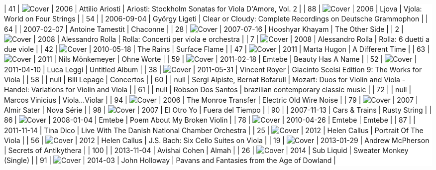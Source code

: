 | 41 | ![Cover](https://i.discogs.com/ECnqXrwK-UZVs9hm5l0A7Xbg45ICcgob_aWvIt8IVxg/rs:fit/g:sm/q:40/h:150/w:150/czM6Ly9kaXNjb2dz/LWRhdGFiYXNlLWlt/YWdlcy9SLTE0NjEz/OTMyLTE1NzgyMDEx/MzEtNDczMS5qcGVn.jpeg) | 2006 | Attilio Ariosti | Ariosti: Stockholm Sonatas for Viola D'Amore, Vol. 2 |
| 88 | ![Cover](https://i.discogs.com/L-Gpy7ngbHUcPzkQCjWUar7Owc_A4il0iCFw0G1-A7M/rs:fit/g:sm/q:40/h:150/w:150/czM6Ly9kaXNjb2dz/LWRhdGFiYXNlLWlt/YWdlcy9SLTQ1MTQx/ODMtMTM2NzA1NzQ5/Ny0xNzA3LmpwZWc.jpeg) | 2006 | Ljova | Vjola: World on Four Strings |
| 54 |  | 2006-09-04 | György Ligeti | Clear or Cloudy: Complete Recordings on Deutsche Grammophon |
| 64 |  | 2007-02-07 | Antoine Tamestit | Chaconne |
| 28 | ![Cover](https://i.discogs.com/taEFFmlvxrozukF7UtyGEMw9lLZwYD5pDbAsSBuXsBo/rs:fit/g:sm/q:40/h:150/w:150/czM6Ly9kaXNjb2dz/LWRhdGFiYXNlLWlt/YWdlcy9SLTk4NjU3/NzItMTQ4NzYxMTIz/NS00ODY2LmpwZWc.jpeg) | 2007-07-16 | Hooshyar Khayam | The Other Side |
| 2 | ![Cover](https://i.discogs.com/pbrhNUEmxSxWp1nOnLjr8mKF12ZNceaxM9iTjzIzPJU/rs:fit/g:sm/q:40/h:150/w:150/czM6Ly9kaXNjb2dz/LWRhdGFiYXNlLWlt/YWdlcy9SLTI0NDc0/OTQxLTE2NjI4NDA3/NzktOTA5OS5qcGVn.jpeg) | 2008 | Alessandro Rolla | Rolla: Concerti per viola e orchestra |
| 7 | ![Cover](https://i.discogs.com/pbrhNUEmxSxWp1nOnLjr8mKF12ZNceaxM9iTjzIzPJU/rs:fit/g:sm/q:40/h:150/w:150/czM6Ly9kaXNjb2dz/LWRhdGFiYXNlLWlt/YWdlcy9SLTI0NDc0/OTQxLTE2NjI4NDA3/NzktOTA5OS5qcGVn.jpeg) | 2008 | Alessandro Rolla | Rolla: 6 duetti a due viole |
| 42 | ![Cover](https://i.discogs.com/CF33XfNKIpvkp7-2-z10vrhlZZ8tDQuFLXJuuMTVU4w/rs:fit/g:sm/q:40/h:150/w:150/czM6Ly9kaXNjb2dz/LWRhdGFiYXNlLWlt/YWdlcy9SLTI2Njg4/MTMtMTI5NTc5MzI1/Ny5qcGVn.jpeg) | 2010-05-18 | The Rains | Surface Flame |
| 47 | ![Cover](https://i.discogs.com/dbaZGCldEqHtO55OlJH9xg__toc3clWExu0oeE4S14M/rs:fit/g:sm/q:40/h:150/w:150/czM6Ly9kaXNjb2dz/LWRhdGFiYXNlLWlt/YWdlcy9SLTEyOTE4/ODMyLTE1NDQ1MTgy/MTktMzgzNC5qcGVn.jpeg) | 2011 | Marta Hugon | A Different Time |
| 63 | ![Cover](https://i.discogs.com/BsTLDjMNlB5mjo4h7cMZPbcSINy-T0nckfbzgnXY6kk/rs:fit/g:sm/q:40/h:150/w:150/czM6Ly9kaXNjb2dz/LWRhdGFiYXNlLWlt/YWdlcy9SLTQ2ODU1/NzktMTM3MjE4NTc3/Ni0xNjYzLmpwZWc.jpeg) | 2011 | Nils Mönkemeyer | Ohne Worte |
| 59 | ![Cover](https://i.discogs.com/tw0JPdNmnQ_HdlPUTdjb6FD9zLTacibFoW0j9gk_OW4/rs:fit/g:sm/q:40/h:150/w:150/czM6Ly9kaXNjb2dz/LWRhdGFiYXNlLWlt/YWdlcy9SLTI3MjE0/NDktMTI5ODA1Njk2/OS5qcGVn.jpeg) | 2011-02-18 | Emtebe | Beauty Has A Name |
| 52 | ![Cover](https://i.discogs.com/nUYgmyNw9d4FfNdcYZ9wVJqo44YqVzN53PhAzTukikA/rs:fit/g:sm/q:40/h:150/w:150/czM6Ly9kaXNjb2dz/LWRhdGFiYXNlLWlt/YWdlcy9SLTI4NjI1/MTMtMTMwNDUwMzgy/OC5qcGVn.jpeg) | 2011-04-10 | Luca Leggi | Untitled Album |
| 38 | ![Cover](https://i.discogs.com/seHUP33tcukIDj0qcaamTOdytL_B9HhefVVLiZlPTTo/rs:fit/g:sm/q:40/h:150/w:150/czM6Ly9kaXNjb2dz/LWRhdGFiYXNlLWlt/YWdlcy9SLTI5NzA1/NjMtMTM5NjExNTMx/MS02NzE5LmpwZWc.jpeg) | 2011-05-31 | Vincent Royer | Giacinto Scelsi Edition 9: The Works for Viola |
| 58 |  | null | Bill Lepage | Concertos |
| 60 |  | null | Sergi Alpiste, Bernat Bofarull | Mozart: Duos for Violin and Viola - Handel: Variations for Violin and Viola |
| 61 |  | null | Robson Dos Santos | brazilian contemporary classic music |
| 72 |  | null | Marcos Vinicius | Viola...Violar |
| 94 | ![Cover](https://i.discogs.com/m84U8sM5U4Q3kBI1xt7-CYnMVXZF9irjCWrLahPsWh4/rs:fit/g:sm/q:40/h:150/w:150/czM6Ly9kaXNjb2dz/LWRhdGFiYXNlLWlt/YWdlcy9SLTc0ODI2/MS0xMzAwNTU2Mjc2/LmpwZWc.jpeg) | 2006 | The Monroe Transfer | Electric Old Wire Noise |
| 79 | ![Cover](https://i.discogs.com/6SG5N3sd691ZKOH3DOsNsrT_y2TTTU4H7VSJHMxwwmo/rs:fit/g:sm/q:40/h:150/w:150/czM6Ly9kaXNjb2dz/LWRhdGFiYXNlLWlt/YWdlcy9SLTk2ODA2/NzAtMTQ4NDY2NDEw/My0yNzE0LmpwZWc.jpeg) | 2007 | Almir Sater | Nova Série |
| 98 | ![Cover](https://i.discogs.com/MRhqTuEGeY5ymjlnxLmx70izeKSbKEcFGOIC6LtA3Og/rs:fit/g:sm/q:40/h:150/w:150/czM6Ly9kaXNjb2dz/LWRhdGFiYXNlLWlt/YWdlcy9SLTU1MzQz/NTctMTUzNjU5Mjc0/MS01MzQxLmpwZWc.jpeg) | 2007 | El Otro Yo | Fuera del Tiempo |
| 90 |  | 2007-11-13 | Cars &amp; Trains | Rusty String |
| 86 | ![Cover](https://i.discogs.com/fT0u5rIT0jtIwWWeM8T6GCUHV2Qe4_e_B76JlnxxEWc/rs:fit/g:sm/q:40/h:150/w:150/czM6Ly9kaXNjb2dz/LWRhdGFiYXNlLWlt/YWdlcy9SLTEyMjY5/OTctMTIwMjA4MzU4/NC5qcGVn.jpeg) | 2008-01-04 | Emtebe | Poem About My Broken Violin |
| 78 | ![Cover](https://i.discogs.com/CH0ibOCsz2_GzD3_Vk6U5ALh8lxWZ2eUULG5E23AZbY/rs:fit/g:sm/q:40/h:150/w:150/czM6Ly9kaXNjb2dz/LWRhdGFiYXNlLWlt/YWdlcy9SLTIyNDg1/MzMtMTI3MjIzODE0/Ny5qcGVn.jpeg) | 2010-04-26 | Emtebe | Emtebe |
| 87 |  | 2011-11-14 | Tina Dico | Live With The Danish National Chamber Orchestra |
| 25 | ![Cover](https://i.discogs.com/h-6_GmslufFQDrTtv4M67WAJUNuNIzpi3tAgSHmKa9I/rs:fit/g:sm/q:40/h:150/w:150/czM6Ly9kaXNjb2dz/LWRhdGFiYXNlLWlt/YWdlcy9SLTEwOTg1/NTUxLTE1MDgyOTkz/MzQtOTYyMy5qcGVn.jpeg) | 2012 | Helen Callus | Portrait Of The Viola |
| 56 | ![Cover](https://i.discogs.com/h-6_GmslufFQDrTtv4M67WAJUNuNIzpi3tAgSHmKa9I/rs:fit/g:sm/q:40/h:150/w:150/czM6Ly9kaXNjb2dz/LWRhdGFiYXNlLWlt/YWdlcy9SLTEwOTg1/NTUxLTE1MDgyOTkz/MzQtOTYyMy5qcGVn.jpeg) | 2012 | Helen Callus | J.S. Bach: Six Cello Suites on Viola |
| 19 | ![Cover](https://i.discogs.com/viEVsJJiAznCmB6NLvR06Z2njgArqRzqUTLxm3Xclyw/rs:fit/g:sm/q:40/h:150/w:150/czM6Ly9kaXNjb2dz/LWRhdGFiYXNlLWlt/YWdlcy9SLTEzOTMz/MzIwLTE1NjQzNjYx/NjctOTg2NS5qcGVn.jpeg) | 2013-01-29 | Andrew McPherson | Secrets of Antikythera |
| 100 |  | 2013-11-04 | Avishai Cohen | Almah |
| 26 | ![Cover](https://i.discogs.com/cVg-GQ3RAn8XSoJkWRX0UgY65La8yeq00QVX1ffafIY/rs:fit/g:sm/q:40/h:150/w:150/czM6Ly9kaXNjb2dz/LWRhdGFiYXNlLWlt/YWdlcy9SLTU0MTg1/NzMtMTM5Mjg1Nzgx/My04MzM2LmpwZWc.jpeg) | 2014 | Sub Liquid | Sweater Monkey (Single) |
| 91 | ![Cover](https://i.discogs.com/tC6BonJTG_K6mnyqMk3AQp39dShrHx6rLOK8twVOh5s/rs:fit/g:sm/q:40/h:150/w:150/czM6Ly9kaXNjb2dz/LWRhdGFiYXNlLWlt/YWdlcy9SLTU1MTc4/MTItMTM5NTQzODAw/Ny04MjEwLmpwZWc.jpeg) | 2014-03 | John Holloway | Pavans and Fantasies from the Age of Dowland |